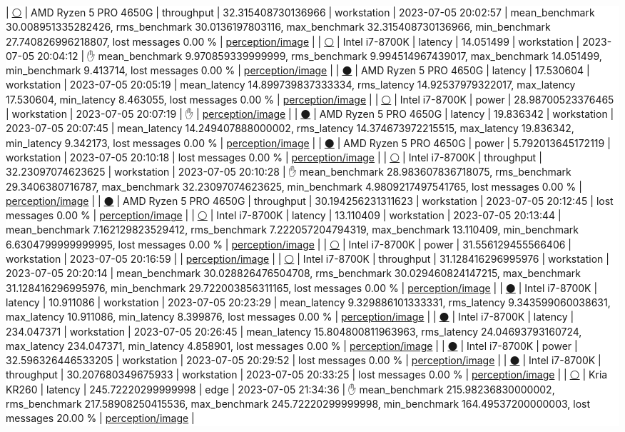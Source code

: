 | [:white_circle:](https://github.com/robotperf/benchmarks/blob/main/benchmarks/README.md#type) | AMD Ryzen 5 PRO 4650G | throughput | 32.315408730136966 | workstation | 2023-07-05 20:02:57 | mean_benchmark 30.008951335282426, rms_benchmark 30.0136197803116, max_benchmark 32.315408730136966, min_benchmark 27.740826996218807, lost messages 0.00 % | [perception/image](https://github.com/robotperf/rosbags/tree/main/perception/image) |
| [:white_circle:](https://github.com/robotperf/benchmarks/blob/main/benchmarks/README.md#type) | Intel i7-8700K | latency | 14.051499 | workstation | 2023-07-05 20:04:12 | ✋ mean_benchmark 9.970859339999999, rms_benchmark 9.994514967439017, max_benchmark 14.051499, min_benchmark 9.413714, lost messages 0.00 % | [perception/image](https://github.com/robotperf/rosbags/tree/main/perception/image) |
| [:black_circle:](https://github.com/robotperf/benchmarks/blob/main/benchmarks/README.md#type) | AMD Ryzen 5 PRO 4650G | latency | 17.530604 | workstation | 2023-07-05 20:05:19 | mean_latency 14.899739837333334, rms_latency 14.92537979322017, max_latency 17.530604, min_latency 8.463055, lost messages 0.00 % | [perception/image](https://github.com/robotperf/rosbags/tree/main/perception/image) |
| [:white_circle:](https://github.com/robotperf/benchmarks/blob/main/benchmarks/README.md#type) | Intel i7-8700K | power | 28.98700523376465 | workstation | 2023-07-05 20:07:19 | ✋  | [perception/image](https://github.com/robotperf/rosbags/tree/main/perception/image) |
| [:black_circle:](https://github.com/robotperf/benchmarks/blob/main/benchmarks/README.md#type) | AMD Ryzen 5 PRO 4650G | latency | 19.836342 | workstation | 2023-07-05 20:07:45 | mean_latency 14.249407888000002, rms_latency 14.374673972215515, max_latency 19.836342, min_latency 9.342173, lost messages 0.00 % | [perception/image](https://github.com/robotperf/rosbags/tree/main/perception/image) |
| [:black_circle:](https://github.com/robotperf/benchmarks/blob/main/benchmarks/README.md#type) | AMD Ryzen 5 PRO 4650G | power | 5.792013645172119 | workstation | 2023-07-05 20:10:18 | lost messages 0.00 % | [perception/image](https://github.com/robotperf/rosbags/tree/main/perception/image) |
| [:white_circle:](https://github.com/robotperf/benchmarks/blob/main/benchmarks/README.md#type) | Intel i7-8700K | throughput | 32.23097074623625 | workstation | 2023-07-05 20:10:28 | ✋ mean_benchmark 28.983607836718075, rms_benchmark 29.3406380716787, max_benchmark 32.23097074623625, min_benchmark 4.9809217497541765, lost messages 0.00 % | [perception/image](https://github.com/robotperf/rosbags/tree/main/perception/image) |
| [:black_circle:](https://github.com/robotperf/benchmarks/blob/main/benchmarks/README.md#type) | AMD Ryzen 5 PRO 4650G | throughput | 30.194256231311623 | workstation | 2023-07-05 20:12:45 | lost messages 0.00 % | [perception/image](https://github.com/robotperf/rosbags/tree/main/perception/image) |
| [:white_circle:](https://github.com/robotperf/benchmarks/blob/main/benchmarks/README.md#type) | Intel i7-8700K | latency | 13.110409 | workstation | 2023-07-05 20:13:44 | mean_benchmark 7.162129823529412, rms_benchmark 7.222057204794319, max_benchmark 13.110409, min_benchmark 6.6304799999999995, lost messages 0.00 % | [perception/image](https://github.com/robotperf/rosbags/tree/main/perception/image) |
| [:white_circle:](https://github.com/robotperf/benchmarks/blob/main/benchmarks/README.md#type) | Intel i7-8700K | power | 31.556129455566406 | workstation | 2023-07-05 20:16:59 |  | [perception/image](https://github.com/robotperf/rosbags/tree/main/perception/image) |
| [:white_circle:](https://github.com/robotperf/benchmarks/blob/main/benchmarks/README.md#type) | Intel i7-8700K | throughput | 31.128416296995976 | workstation | 2023-07-05 20:20:14 | mean_benchmark 30.028826476504708, rms_benchmark 30.029460824147215, max_benchmark 31.128416296995976, min_benchmark 29.722003856311165, lost messages 0.00 % | [perception/image](https://github.com/robotperf/rosbags/tree/main/perception/image) |
| [:black_circle:](https://github.com/robotperf/benchmarks/blob/main/benchmarks/README.md#type) | Intel i7-8700K | latency | 10.911086 | workstation | 2023-07-05 20:23:29 | mean_latency 9.329886101333331, rms_latency 9.343599060038631, max_latency 10.911086, min_latency 8.399876, lost messages 0.00 % | [perception/image](https://github.com/robotperf/rosbags/tree/main/perception/image) |
| [:black_circle:](https://github.com/robotperf/benchmarks/blob/main/benchmarks/README.md#type) | Intel i7-8700K | latency | 234.047371 | workstation | 2023-07-05 20:26:45 | mean_latency 15.804800811963963, rms_latency 24.04693793160724, max_latency 234.047371, min_latency 4.858901, lost messages 0.00 % | [perception/image](https://github.com/robotperf/rosbags/tree/main/perception/image) |
| [:black_circle:](https://github.com/robotperf/benchmarks/blob/main/benchmarks/README.md#type) | Intel i7-8700K | power | 32.596326446533205 | workstation | 2023-07-05 20:29:52 | lost messages 0.00 % | [perception/image](https://github.com/robotperf/rosbags/tree/main/perception/image) |
| [:black_circle:](https://github.com/robotperf/benchmarks/blob/main/benchmarks/README.md#type) | Intel i7-8700K | throughput | 30.207680349675933 | workstation | 2023-07-05 20:33:25 | lost messages 0.00 % | [perception/image](https://github.com/robotperf/rosbags/tree/main/perception/image) |
| [:white_circle:](https://github.com/robotperf/benchmarks/blob/main/benchmarks/README.md#type) | Kria KR260 | latency | 245.72220299999998 | edge | 2023-07-05 21:34:36 | ✋ mean_benchmark 215.98236830000002, rms_benchmark 217.58908250415536, max_benchmark 245.72220299999998, min_benchmark 164.49537200000003, lost messages 20.00 % | [perception/image](https://github.com/robotperf/rosbags/tree/main/perception/image) |